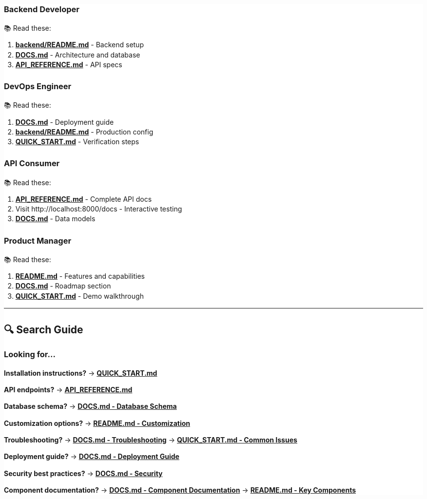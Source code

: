 ### Backend Developer
📚 Read these:
1. **[backend/README.md](./backend/README.md)** - Backend setup
2. **[DOCS.md](./DOCS.md)** - Architecture and database
3. **[API_REFERENCE.md](./API_REFERENCE.md)** - API specs

### DevOps Engineer
📚 Read these:
1. **[DOCS.md](./DOCS.md)** - Deployment guide
2. **[backend/README.md](./backend/README.md)** - Production config
3. **[QUICK_START.md](./QUICK_START.md)** - Verification steps

### API Consumer
📚 Read these:
1. **[API_REFERENCE.md](./API_REFERENCE.md)** - Complete API docs
2. Visit http://localhost:8000/docs - Interactive testing
3. **[DOCS.md](./DOCS.md)** - Data models

### Product Manager
📚 Read these:
1. **[README.md](./README.md)** - Features and capabilities
2. **[DOCS.md](./DOCS.md)** - Roadmap section
3. **[QUICK_START.md](./QUICK_START.md)** - Demo walkthrough

---

## 🔍 Search Guide

### Looking for...

**Installation instructions?**
→ **[QUICK_START.md](./QUICK_START.md)**

**API endpoints?**
→ **[API_REFERENCE.md](./API_REFERENCE.md)**

**Database schema?**
→ **[DOCS.md - Database Schema](./DOCS.md#database-schema)**

**Customization options?**
→ **[README.md - Customization](./README.md#-customization)**

**Troubleshooting?**
→ **[DOCS.md - Troubleshooting](./DOCS.md#troubleshooting)**
→ **[QUICK_START.md - Common Issues](./QUICK_START.md#common-first-time-issues)**

**Deployment guide?**
→ **[DOCS.md - Deployment Guide](./DOCS.md#deployment-guide)**

**Security best practices?**
→ **[DOCS.md - Security](./DOCS.md#security-best-practices)**

**Component documentation?**
→ **[DOCS.md - Component Documentation](./DOCS.md#component-documentation)**
→ **[README.md - Key Components](./README.md#-key-components)**
